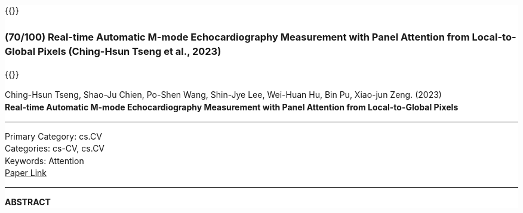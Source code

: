 {{</citation>}}


### (70/100) Real-time Automatic M-mode Echocardiography Measurement with Panel Attention from Local-to-Global Pixels (Ching-Hsun Tseng et al., 2023)

{{<citation>}}

Ching-Hsun Tseng, Shao-Ju Chien, Po-Shen Wang, Shin-Jye Lee, Wei-Huan Hu, Bin Pu, Xiao-jun Zeng. (2023)  
**Real-time Automatic M-mode Echocardiography Measurement with Panel Attention from Local-to-Global Pixels**  

---
Primary Category: cs.CV  
Categories: cs-CV, cs.CV  
Keywords: Attention  
[Paper Link](http://arxiv.org/abs/2308.07717v1)  

---


**ABSTRACT**  
